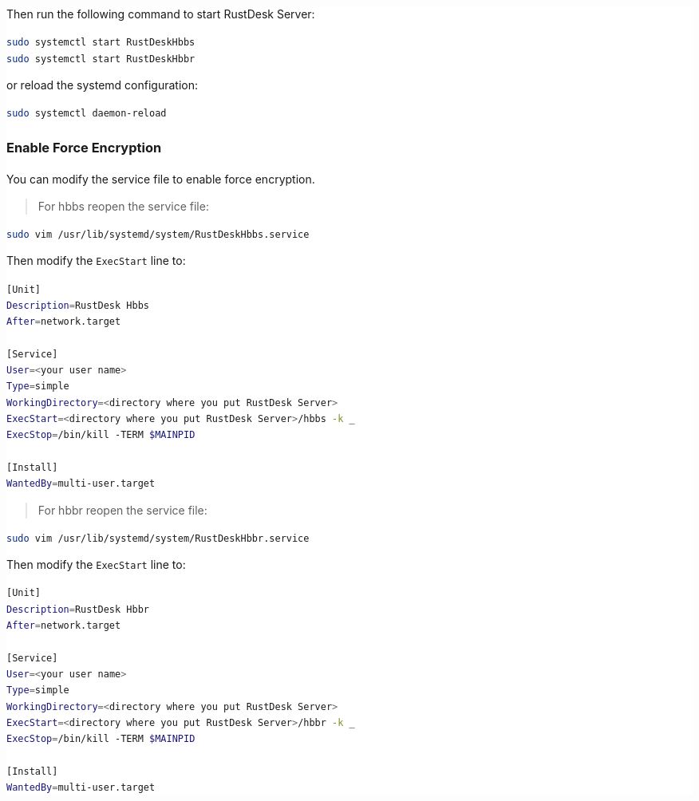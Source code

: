Then run the following command to start RustDesk Server:

```bash
sudo systemctl start RustDeskHbbs
sudo systemctl start RustDeskHbbr
```

or reload the systemd configuration:

```bash
sudo systemctl daemon-reload
```


### Enable Force Encryption

You can modify the service file to enable force encryption.

> For hbbs
reopen the service file:

```bash
sudo vim /usr/lib/systemd/system/RustDeskHbbs.service
```

Then modify the `ExecStart` line to:

```bash
[Unit]
Description=RustDesk Hbbs
After=network.target

[Service]
User=<your user name>
Type=simple
WorkingDirectory=<directory where you put RustDesk Server>
ExecStart=<directory where you put RustDesk Server>/hbbs -k _
ExecStop=/bin/kill -TERM $MAINPID

[Install]
WantedBy=multi-user.target
```

> For hbbr
reopen the service file:

```bash
sudo vim /usr/lib/systemd/system/RustDeskHbbr.service
```

Then modify the `ExecStart` line to:

```bash
[Unit]
Description=RustDesk Hbbr
After=network.target

[Service]
User=<your user name>
Type=simple
WorkingDirectory=<directory where you put RustDesk Server>
ExecStart=<directory where you put RustDesk Server>/hbbr -k _
ExecStop=/bin/kill -TERM $MAINPID

[Install]
WantedBy=multi-user.target
```
